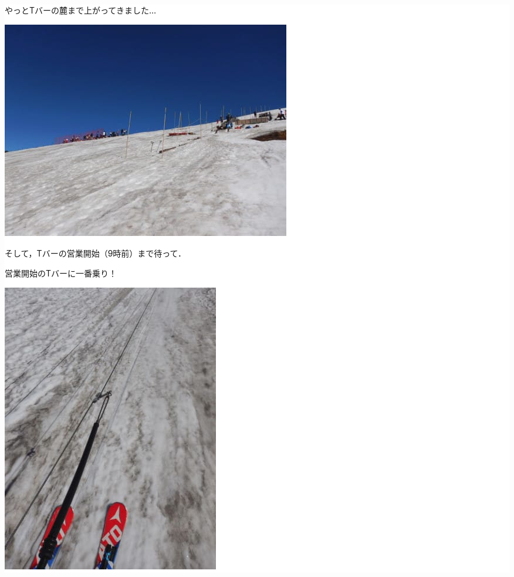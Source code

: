 


やっとTバーの麓まで上がってきました…




![0a4d9c033dbd47a675cae4414faf7bc0.jpg](images/0a4d9c033dbd47a675cae4414faf7bc0.jpg)







そして，Tバーの営業開始（9時前）まで待って．


営業開始のTバーに一番乗り！




![75b2e139e15807887a884ed4d0235cd5.jpg](images/75b2e139e15807887a884ed4d0235cd5.jpg)
